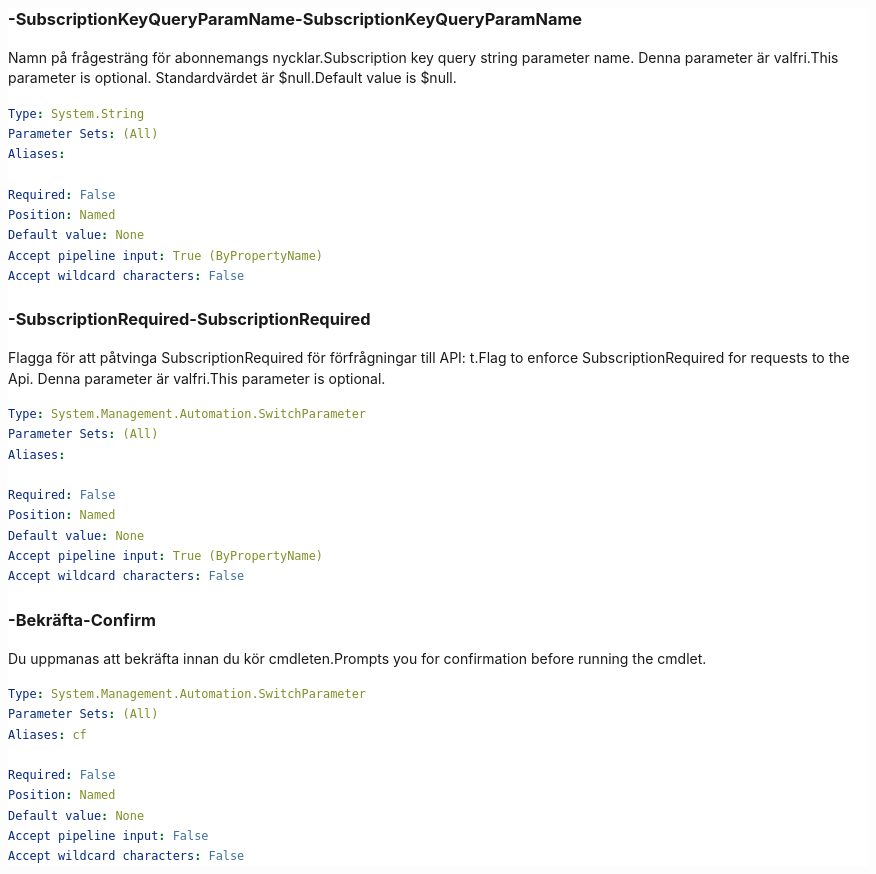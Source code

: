 ### <span data-ttu-id="f30a1-176">-SubscriptionKeyQueryParamName</span><span class="sxs-lookup"><span data-stu-id="f30a1-176">-SubscriptionKeyQueryParamName</span></span>
<span data-ttu-id="f30a1-177">Namn på frågesträng för abonnemangs nycklar.</span><span class="sxs-lookup"><span data-stu-id="f30a1-177">Subscription key query string parameter name.</span></span>
<span data-ttu-id="f30a1-178">Denna parameter är valfri.</span><span class="sxs-lookup"><span data-stu-id="f30a1-178">This parameter is optional.</span></span>
<span data-ttu-id="f30a1-179">Standardvärdet är $null.</span><span class="sxs-lookup"><span data-stu-id="f30a1-179">Default value is $null.</span></span>

```yaml
Type: System.String
Parameter Sets: (All)
Aliases:

Required: False
Position: Named
Default value: None
Accept pipeline input: True (ByPropertyName)
Accept wildcard characters: False
```

### <span data-ttu-id="f30a1-180">-SubscriptionRequired</span><span class="sxs-lookup"><span data-stu-id="f30a1-180">-SubscriptionRequired</span></span>
<span data-ttu-id="f30a1-181">Flagga för att påtvinga SubscriptionRequired för förfrågningar till API: t.</span><span class="sxs-lookup"><span data-stu-id="f30a1-181">Flag to enforce SubscriptionRequired for requests to the Api.</span></span> <span data-ttu-id="f30a1-182">Denna parameter är valfri.</span><span class="sxs-lookup"><span data-stu-id="f30a1-182">This parameter is optional.</span></span>

```yaml
Type: System.Management.Automation.SwitchParameter
Parameter Sets: (All)
Aliases:

Required: False
Position: Named
Default value: None
Accept pipeline input: True (ByPropertyName)
Accept wildcard characters: False
```

### <span data-ttu-id="f30a1-183">-Bekräfta</span><span class="sxs-lookup"><span data-stu-id="f30a1-183">-Confirm</span></span>
<span data-ttu-id="f30a1-184">Du uppmanas att bekräfta innan du kör cmdleten.</span><span class="sxs-lookup"><span data-stu-id="f30a1-184">Prompts you for confirmation before running the cmdlet.</span></span>

```yaml
Type: System.Management.Automation.SwitchParameter
Parameter Sets: (All)
Aliases: cf

Required: False
Position: Named
Default value: None
Accept pipeline input: False
Accept wildcard characters: False
```
